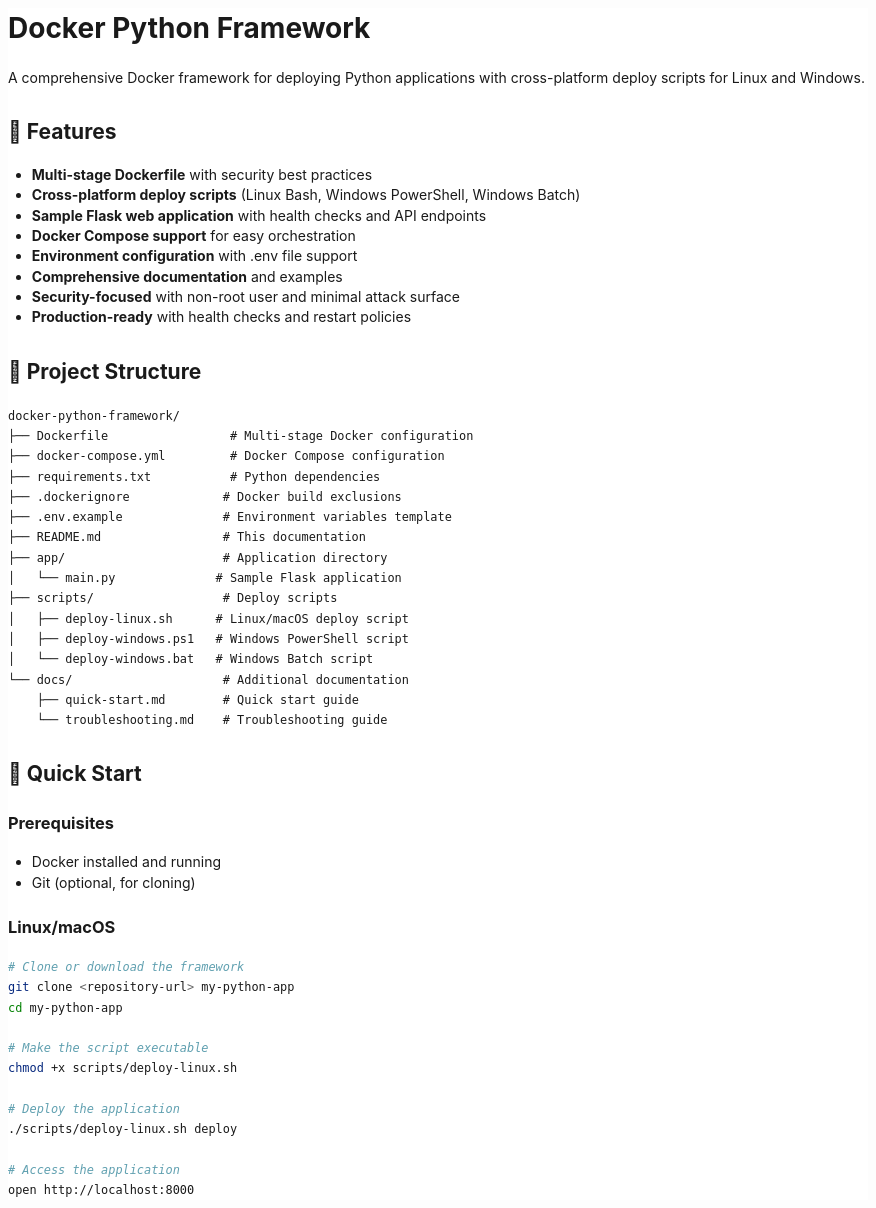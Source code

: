 # Docker Python Framework

A comprehensive Docker framework for deploying Python applications with cross-platform deploy scripts for Linux and Windows.

## 🚀 Features

- **Multi-stage Dockerfile** with security best practices
- **Cross-platform deploy scripts** (Linux Bash, Windows PowerShell, Windows Batch)
- **Sample Flask web application** with health checks and API endpoints
- **Docker Compose support** for easy orchestration
- **Environment configuration** with .env file support
- **Comprehensive documentation** and examples
- **Security-focused** with non-root user and minimal attack surface
- **Production-ready** with health checks and restart policies

## 📁 Project Structure

```
docker-python-framework/
├── Dockerfile                 # Multi-stage Docker configuration
├── docker-compose.yml         # Docker Compose configuration
├── requirements.txt           # Python dependencies
├── .dockerignore             # Docker build exclusions
├── .env.example              # Environment variables template
├── README.md                 # This documentation
├── app/                      # Application directory
│   └── main.py              # Sample Flask application
├── scripts/                  # Deploy scripts
│   ├── deploy-linux.sh      # Linux/macOS deploy script
│   ├── deploy-windows.ps1   # Windows PowerShell script
│   └── deploy-windows.bat   # Windows Batch script
└── docs/                     # Additional documentation
    ├── quick-start.md        # Quick start guide
    └── troubleshooting.md    # Troubleshooting guide
```

## 🎯 Quick Start

### Prerequisites

- Docker installed and running
- Git (optional, for cloning)

### Linux/macOS

```bash
# Clone or download the framework
git clone <repository-url> my-python-app
cd my-python-app

# Make the script executable
chmod +x scripts/deploy-linux.sh

# Deploy the application
./scripts/deploy-linux.sh deploy

# Access the application
open http://localhost:8000
```
